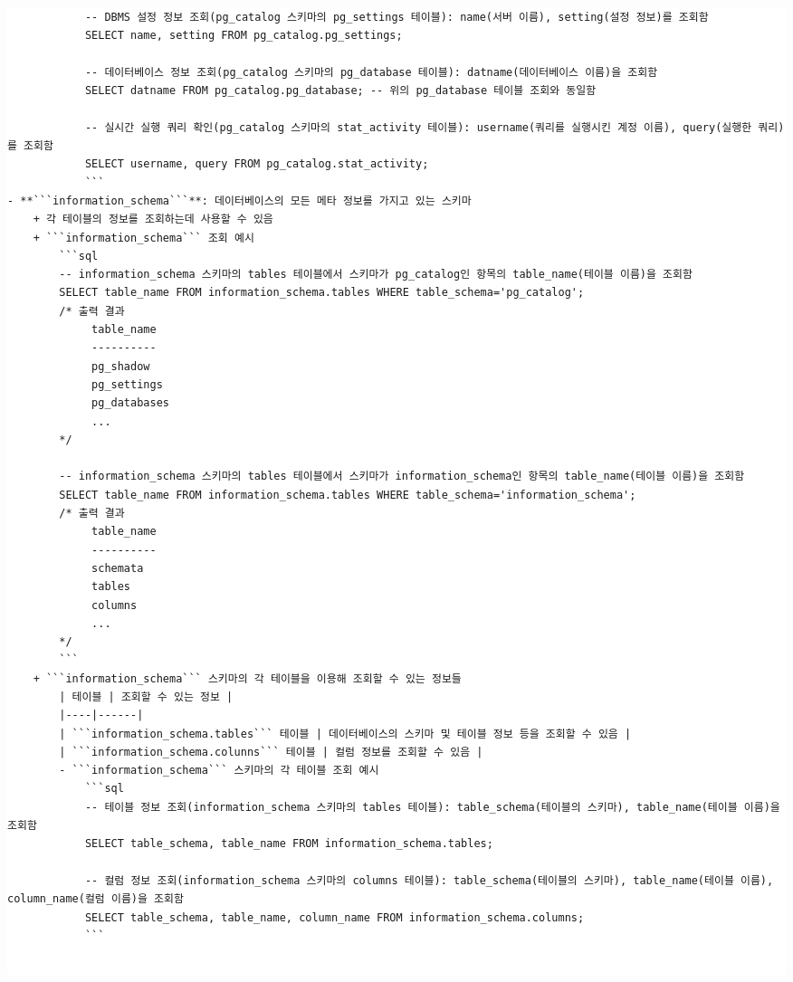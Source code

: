                 -- DBMS 설정 정보 조회(pg_catalog 스키마의 pg_settings 테이블): name(서버 이름), setting(설정 정보)를 조회함
                SELECT name, setting FROM pg_catalog.pg_settings;

                -- 데이터베이스 정보 조회(pg_catalog 스키마의 pg_database 테이블): datname(데이터베이스 이름)을 조회함
                SELECT datname FROM pg_catalog.pg_database; -- 위의 pg_database 테이블 조회와 동일함

                -- 실시간 실행 쿼리 확인(pg_catalog 스키마의 stat_activity 테이블): username(쿼리를 실행시킨 계정 이름), query(실행한 쿼리)를 조회함
                SELECT username, query FROM pg_catalog.stat_activity;
                ```
    - **```information_schema```**: 데이터베이스의 모든 메타 정보를 가지고 있는 스키마
        + 각 테이블의 정보를 조회하는데 사용할 수 있음
        + ```information_schema``` 조회 예시
            ```sql
            -- information_schema 스키마의 tables 테이블에서 스키마가 pg_catalog인 항목의 table_name(테이블 이름)을 조회함
            SELECT table_name FROM information_schema.tables WHERE table_schema='pg_catalog';
            /* 출력 결과
                 table_name
                 ----------
                 pg_shadow
                 pg_settings
                 pg_databases
                 ...
            */
            
            -- information_schema 스키마의 tables 테이블에서 스키마가 information_schema인 항목의 table_name(테이블 이름)을 조회함
            SELECT table_name FROM information_schema.tables WHERE table_schema='information_schema';
            /* 출력 결과
                 table_name
                 ----------
                 schemata
                 tables
                 columns
                 ...
            */
            ```
        + ```information_schema``` 스키마의 각 테이블을 이용해 조회할 수 있는 정보들
            | 테이블 | 조회할 수 있는 정보 |
            |----|------|
            | ```information_schema.tables``` 테이블 | 데이터베이스의 스키마 및 테이블 정보 등을 조회할 수 있음 |
            | ```information_schema.colunns``` 테이블 | 컬럼 정보를 조회할 수 있음 |
            - ```information_schema``` 스키마의 각 테이블 조회 예시
                ```sql
                -- 테이블 정보 조회(information_schema 스키마의 tables 테이블): table_schema(테이블의 스키마), table_name(테이블 이름)을 조회함
                SELECT table_schema, table_name FROM information_schema.tables;

                -- 컬럼 정보 조회(information_schema 스키마의 columns 테이블): table_schema(테이블의 스키마), table_name(테이블 이름), column_name(컬럼 이름)을 조회함
                SELECT table_schema, table_name, column_name FROM information_schema.columns;
                ```

<br/>
